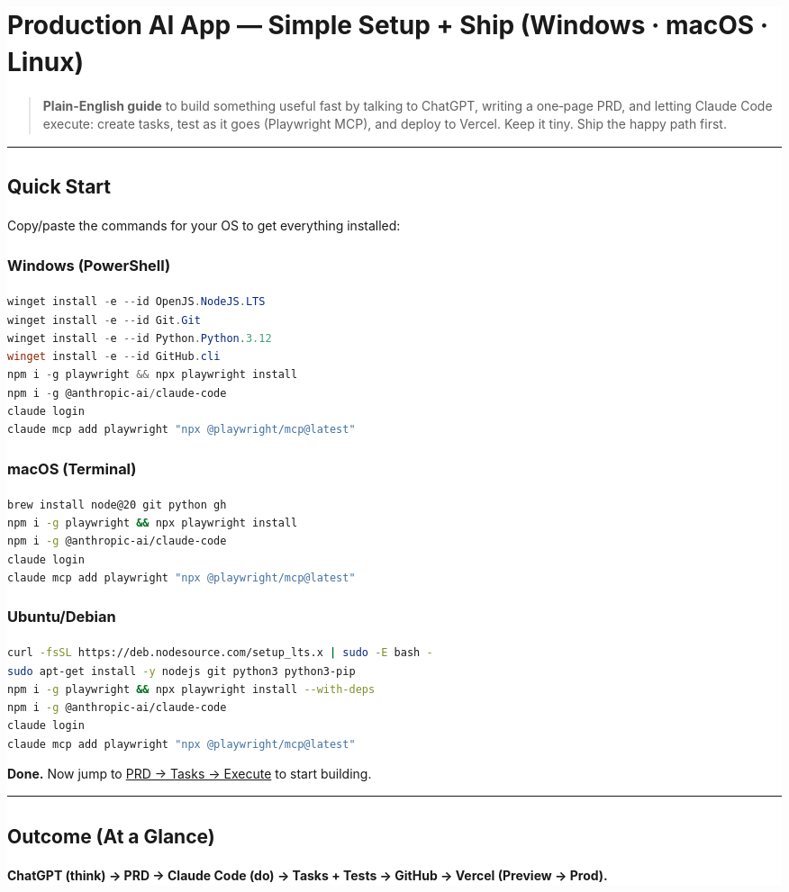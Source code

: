 # Production AI App — Simple Setup + Ship (Windows · macOS · Linux)

> **Plain-English guide** to build something useful fast by talking to ChatGPT, writing a one‑page PRD, and letting Claude Code execute: create tasks, test as it goes (Playwright MCP), and deploy to Vercel. Keep it tiny. Ship the happy path first.

---
## Quick Start

Copy/paste the commands for your OS to get everything installed:

### Windows (PowerShell)
```powershell
winget install -e --id OpenJS.NodeJS.LTS
winget install -e --id Git.Git
winget install -e --id Python.Python.3.12
winget install -e --id GitHub.cli
npm i -g playwright && npx playwright install
npm i -g @anthropic-ai/claude-code
claude login
claude mcp add playwright "npx @playwright/mcp@latest"
```

### macOS (Terminal)
```bash
brew install node@20 git python gh
npm i -g playwright && npx playwright install
npm i -g @anthropic-ai/claude-code
claude login
claude mcp add playwright "npx @playwright/mcp@latest"
```

### Ubuntu/Debian
```bash
curl -fsSL https://deb.nodesource.com/setup_lts.x | sudo -E bash -
sudo apt-get install -y nodejs git python3 python3-pip
npm i -g playwright && npx playwright install --with-deps
npm i -g @anthropic-ai/claude-code
claude login
claude mcp add playwright "npx @playwright/mcp@latest"
```

**Done.** Now jump to [PRD → Tasks → Execute](#prd--tasks--execute-what-to-tell-claude-code) to start building.

---


## Outcome (At a Glance)
**ChatGPT (think) → PRD → Claude Code (do) → Tasks + Tests → GitHub → Vercel (Preview → Prod).**
